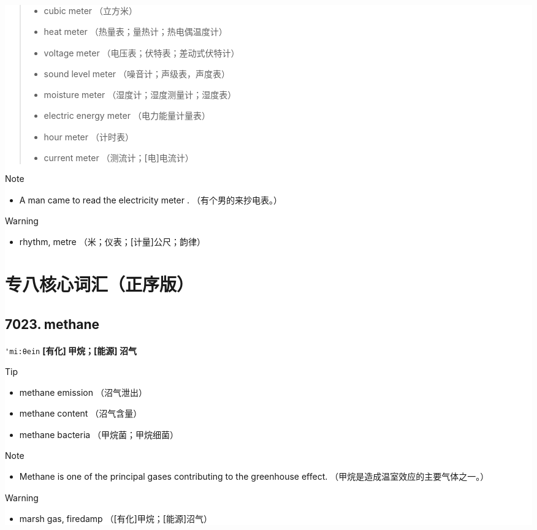>
> - cubic meter （立方米）
>
> - heat meter （热量表；量热计；热电偶温度计）
>
> - voltage meter （电压表；伏特表；差动式伏特计）
>
> - sound level meter （噪音计；声级表，声度表）
>
> - moisture meter （湿度计；湿度测量计；湿度表）
>
> - electric energy meter （电力能量计量表）
>
> - hour meter （计时表）
>
> - current meter （测流计；[电]电流计）
>

> [!NOTE]
>
> - A man came to read the electricity meter . （有个男的来抄电表。）
>

> [!WARNING]
>
> - rhythm, metre （米；仪表；[计量]公尺；韵律）
>

# 专八核心词汇（正序版）

## 7023. methane

`'mi:θein`  **[有化] 甲烷；[能源] 沼气**

> [!TIP]
>
> - methane emission （沼气泄出）
>
> - methane content （沼气含量）
>
> - methane bacteria （甲烷菌；甲烷细菌）
>

> [!NOTE]
>
> - Methane is one of the principal gases contributing to the greenhouse effect. （甲烷是造成温室效应的主要气体之一。）
>

> [!WARNING]
>
> - marsh gas, firedamp （[有化]甲烷；[能源]沼气）
>
